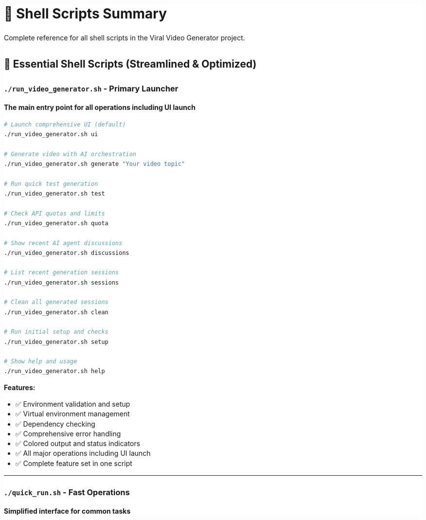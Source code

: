 # 🔧 Shell Scripts Summary

Complete reference for all shell scripts in the Viral Video Generator project.

## 🚀 Essential Shell Scripts (Streamlined & Optimized)

### `./run_video_generator.sh` - **Primary Launcher**
**The main entry point for all operations including UI launch**

```bash
# Launch comprehensive UI (default)
./run_video_generator.sh ui

# Generate video with AI orchestration
./run_video_generator.sh generate "Your video topic"

# Run quick test generation
./run_video_generator.sh test

# Check API quotas and limits
./run_video_generator.sh quota

# Show recent AI agent discussions
./run_video_generator.sh discussions

# List recent generation sessions
./run_video_generator.sh sessions

# Clean all generated sessions
./run_video_generator.sh clean

# Run initial setup and checks
./run_video_generator.sh setup

# Show help and usage
./run_video_generator.sh help
```

**Features:**
- ✅ Environment validation and setup
- ✅ Virtual environment management
- ✅ Dependency checking
- ✅ Comprehensive error handling
- ✅ Colored output and status indicators
- ✅ All major operations including UI launch
- ✅ Complete feature set in one script

---

### `./quick_run.sh` - **Fast Operations**
**Simplified interface for common tasks**

